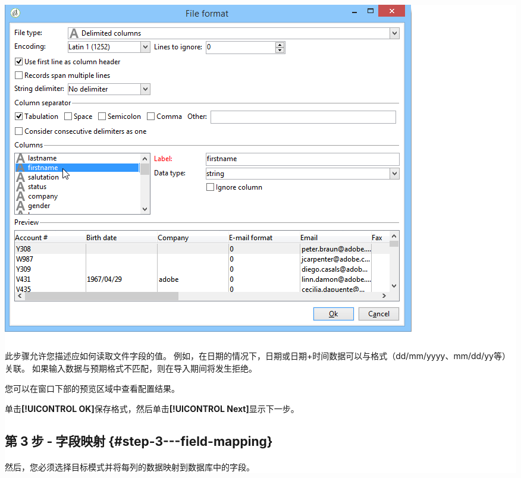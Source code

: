 ![](assets/s_ncs_user_import_wizard02_3.png)

此步骤允许您描述应如何读取文件字段的值。 例如，在日期的情况下，日期或日期+时间数据可以与格式（dd/mm/yyyy、mm/dd/yy等）关联。 如果输入数据与预期格式不匹配，则在导入期间将发生拒绝。

您可以在窗口下部的预览区域中查看配置结果。

单击&#x200B;**[!UICONTROL OK]**&#x200B;保存格式，然后单击&#x200B;**[!UICONTROL Next]**&#x200B;显示下一步。

## 第 3 步 - 字段映射 {#step-3---field-mapping}

然后，您必须选择目标模式并将每列的数据映射到数据库中的字段。
